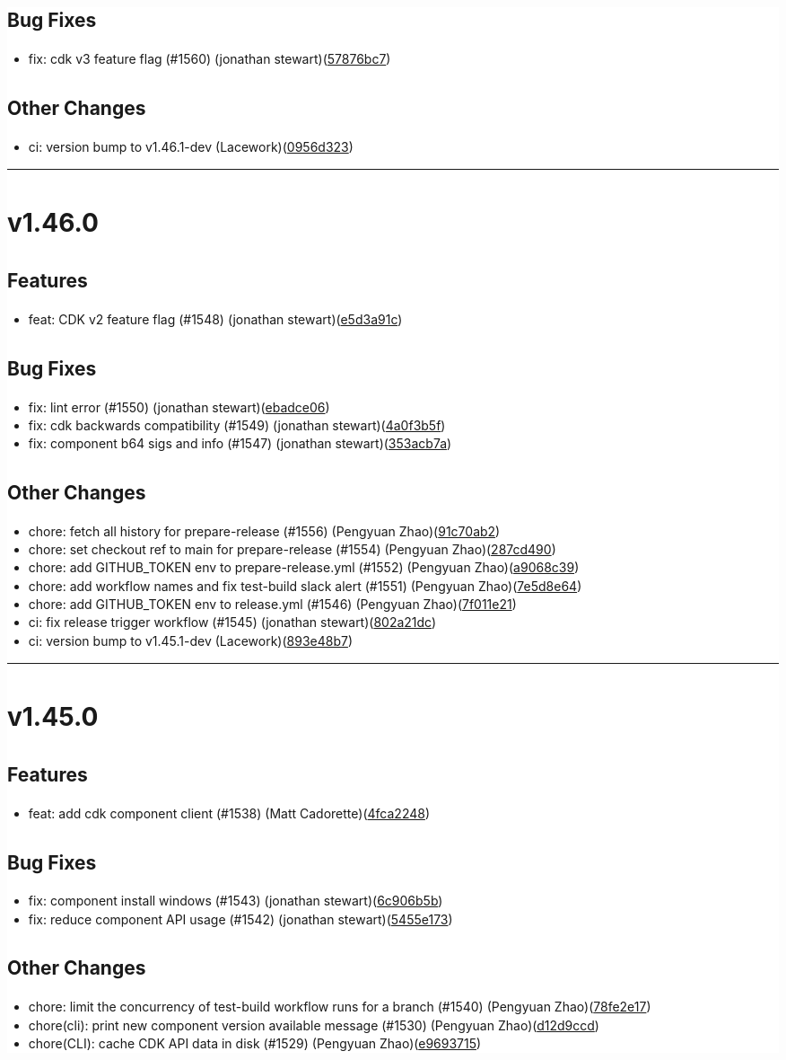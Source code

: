 ## Bug Fixes
* fix: cdk v3 feature flag (#1560) (jonathan stewart)([57876bc7](https://github.com/lacework/go-sdk/commit/57876bc7514bbcbc27f37237dba7b1843762c5f7))
## Other Changes
* ci: version bump to v1.46.1-dev (Lacework)([0956d323](https://github.com/lacework/go-sdk/commit/0956d3236c2b7ca0ff52121133ad2fff8cae0ece))
---
# v1.46.0

## Features
* feat: CDK v2 feature flag (#1548) (jonathan stewart)([e5d3a91c](https://github.com/lacework/go-sdk/commit/e5d3a91c8b909436ba8f21d9fd8b786adae952b8))
## Bug Fixes
* fix: lint error (#1550) (jonathan stewart)([ebadce06](https://github.com/lacework/go-sdk/commit/ebadce065a0af89afc831b0291168001036f1be2))
* fix: cdk backwards compatibility (#1549) (jonathan stewart)([4a0f3b5f](https://github.com/lacework/go-sdk/commit/4a0f3b5f7f75cfac384ae588cee5a11a4732331f))
* fix: component b64 sigs and info (#1547) (jonathan stewart)([353acb7a](https://github.com/lacework/go-sdk/commit/353acb7aa04c19d423b9d3117f22d5f5dc88c93f))
## Other Changes
* chore: fetch all history for prepare-release (#1556) (Pengyuan Zhao)([91c70ab2](https://github.com/lacework/go-sdk/commit/91c70ab29bca5a28af2a97a86fec29c848dbc982))
* chore: set checkout ref to main for prepare-release (#1554) (Pengyuan Zhao)([287cd490](https://github.com/lacework/go-sdk/commit/287cd490e6485455fa4bc25f8f0997a61b772672))
* chore: add GITHUB_TOKEN env to prepare-release.yml (#1552) (Pengyuan Zhao)([a9068c39](https://github.com/lacework/go-sdk/commit/a9068c39fd0c11c65ae0339599023e62e9511267))
* chore: add workflow names and fix test-build slack alert (#1551) (Pengyuan Zhao)([7e5d8e64](https://github.com/lacework/go-sdk/commit/7e5d8e64ba6bac8268809a9ebc902c51ca5c3ed7))
* chore: add GITHUB_TOKEN env to release.yml (#1546) (Pengyuan Zhao)([7f011e21](https://github.com/lacework/go-sdk/commit/7f011e21ce117663eb533bb25a52e1310db5c303))
* ci: fix release trigger workflow (#1545) (jonathan stewart)([802a21dc](https://github.com/lacework/go-sdk/commit/802a21dcba0ee234669e9641349791bde9e21fa0))
* ci: version bump to v1.45.1-dev (Lacework)([893e48b7](https://github.com/lacework/go-sdk/commit/893e48b74f59a1c4c9550ab362cabf301bdc05ce))
---
# v1.45.0

## Features
* feat: add cdk component client (#1538) (Matt Cadorette)([4fca2248](https://github.com/lacework/go-sdk/commit/4fca2248f2dfff90237f167f320e40c5682a42d9))
## Bug Fixes
* fix: component install windows (#1543) (jonathan stewart)([6c906b5b](https://github.com/lacework/go-sdk/commit/6c906b5ba5019ce9f81c456260d72796294e8b2f))
* fix: reduce component API usage (#1542) (jonathan stewart)([5455e173](https://github.com/lacework/go-sdk/commit/5455e173edac65652c57a56df307c9d82c1b8a5d))
## Other Changes
* chore: limit the concurrency of test-build workflow runs for a branch (#1540) (Pengyuan Zhao)([78fe2e17](https://github.com/lacework/go-sdk/commit/78fe2e1760ba7e0a5791940175995590b5519f7c))
* chore(cli): print new component version available message (#1530) (Pengyuan Zhao)([d12d9ccd](https://github.com/lacework/go-sdk/commit/d12d9ccdd515592d8d2debec7bfef49bf0273326))
* chore(CLI): cache CDK API data in disk (#1529) (Pengyuan Zhao)([e9693715](https://github.com/lacework/go-sdk/commit/e969371562aa830945e7b4ace6a78423b98d57d5))